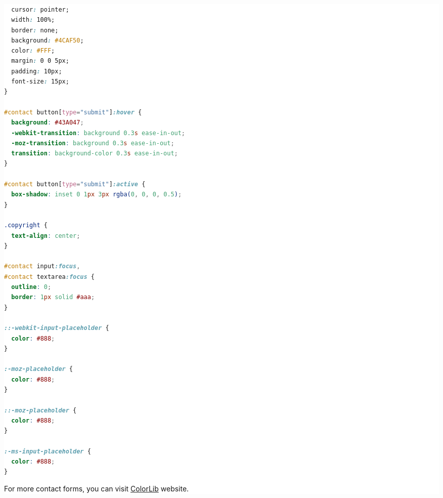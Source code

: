 ``` css
  cursor: pointer;
  width: 100%;
  border: none;
  background: #4CAF50;
  color: #FFF;
  margin: 0 0 5px;
  padding: 10px;
  font-size: 15px;
}

#contact button[type="submit"]:hover {
  background: #43A047;
  -webkit-transition: background 0.3s ease-in-out;
  -moz-transition: background 0.3s ease-in-out;
  transition: background-color 0.3s ease-in-out;
}

#contact button[type="submit"]:active {
  box-shadow: inset 0 1px 3px rgba(0, 0, 0, 0.5);
}

.copyright {
  text-align: center;
}

#contact input:focus,
#contact textarea:focus {
  outline: 0;
  border: 1px solid #aaa;
}

::-webkit-input-placeholder {
  color: #888;
}

:-moz-placeholder {
  color: #888;
}

::-moz-placeholder {
  color: #888;
}

:-ms-input-placeholder {
  color: #888;
}
```

For more contact forms, you can visit [ColorLib](https://colorlib.com/wp/free-html5-contact-form-templates/) website.